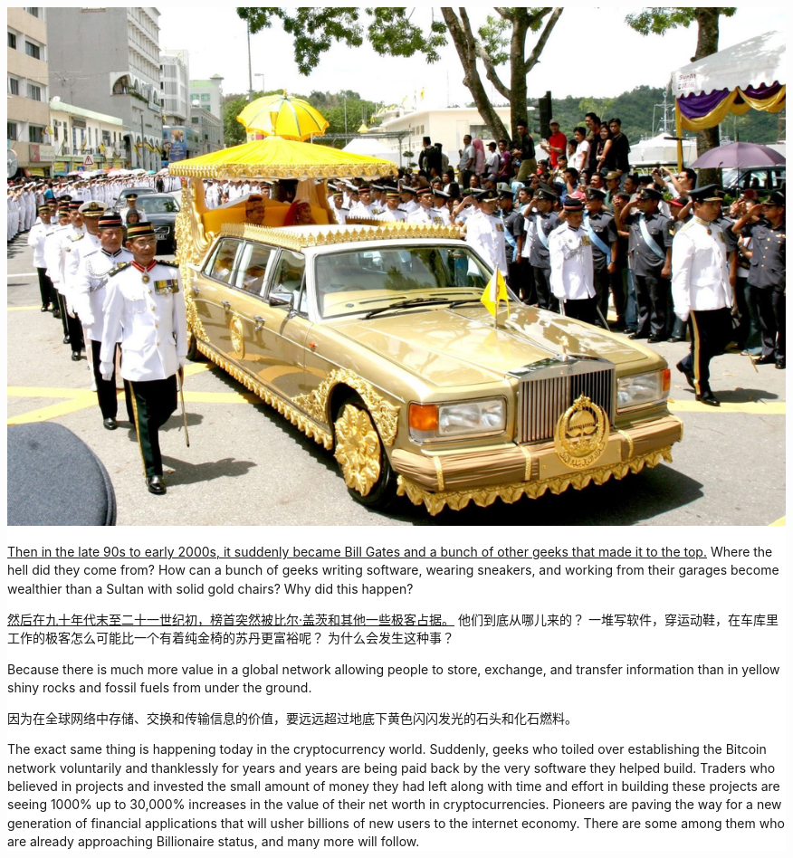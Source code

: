 ![](pics/bitcoin-10000/Dont-fall-for-the-hype-9.jpg)

[Then in the late 90s to early 2000s, it suddenly became Bill Gates and a bunch of other geeks that made it to the top.](http://en.classora.com/reports/x23204/ranking-of-the-worlds-wealthiest-people?edition=1998) Where the hell did they come from? How can a bunch of geeks writing software, wearing sneakers, and working from their garages become wealthier than a Sultan with solid gold chairs? Why did this happen?

[然后在九十年代末至二十一世纪初，榜首突然被比尔·盖茨和其他一些极客占据。](http://en.classora.com/reports/x23204/ranking-of-the-worlds-wealthiest-people?edition=1998) 他们到底从哪儿来的？ 一堆写软件，穿运动鞋，在车库里工作的极客怎么可能比一个有着纯金椅的苏丹更富裕呢？ 为什么会发生这种事？

Because there is much more value in a global network allowing people to store, exchange, and transfer information than in yellow shiny rocks and fossil fuels from under the ground.

因为在全球网络中存储、交换和传输信息的价值，要远远超过地底下黄色闪闪发光的石头和化石燃料。

The exact same thing is happening today in the cryptocurrency world. Suddenly, geeks who toiled over establishing the Bitcoin network voluntarily and thanklessly for years and years are being paid back by the very software they helped build. Traders who believed in projects and invested the small amount of money they had left along with time and effort in building these projects are seeing 1000% up to 30,000% increases in the value of their net worth in cryptocurrencies. Pioneers are paving the way for a new generation of financial applications that will usher billions of new users to the internet economy. There are some among them who are already approaching Billionaire status, and many more will follow.
